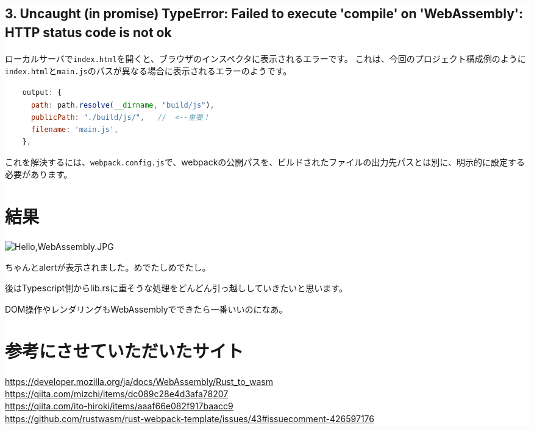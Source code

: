 
## 3. Uncaught (in promise) TypeError: Failed to execute 'compile' on 'WebAssembly': HTTP status code is not ok

ローカルサーバで`index.html`を開くと、ブラウザのインスペクタに表示されるエラーです。
これは、今回のプロジェクト構成例のように`index.html`と`main.js`のパスが異なる場合に表示されるエラーのようです。

```js:webpack.config.js
    output: {
      path: path.resolve(__dirname, "build/js"),
      publicPath: "./build/js/",   //  <--重要！
      filename: 'main.js',
    },
```
これを解決するには、`webpack.config.js`で、webpackの公開パスを、ビルドされたファイルの出力先パスとは別に、明示的に設定する必要があります。


# 結果
![Hello,WebAssembly.JPG](https://qiita-image-store.s3.ap-northeast-1.amazonaws.com/0/264338/9346c023-fb28-6b0b-82df-dd1ef8ee95f1.jpeg)

ちゃんとalertが表示されました。めでたしめでたし。

後はTypescript側からlib.rsに重そうな処理をどんどん引っ越ししていきたいと思います。

DOM操作やレンダリングもWebAssemblyでできたら一番いいのになあ。


# 参考にさせていただいたサイト
https://developer.mozilla.org/ja/docs/WebAssembly/Rust_to_wasm <br>
https://qiita.com/mizchi/items/dc089c28e4d3afa78207 <br>
https://qiita.com/ito-hiroki/items/aaaf66e082f917baacc9 <br>
https://github.com/rustwasm/rust-webpack-template/issues/43#issuecomment-426597176
